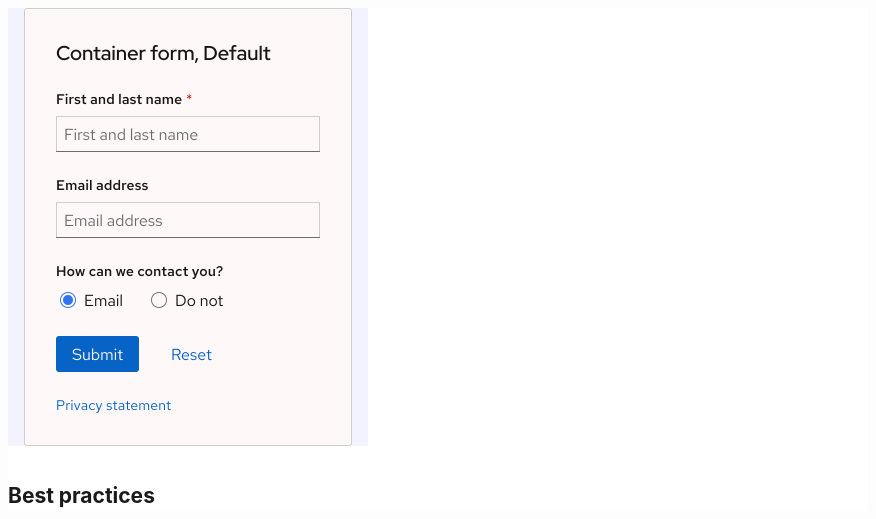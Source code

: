   <img src="./form-responsive-mobile.svg"
       alt="Form component responsive design, mobile"
       width="360"
       height="438">
</uxdot-example>

## Best practices
